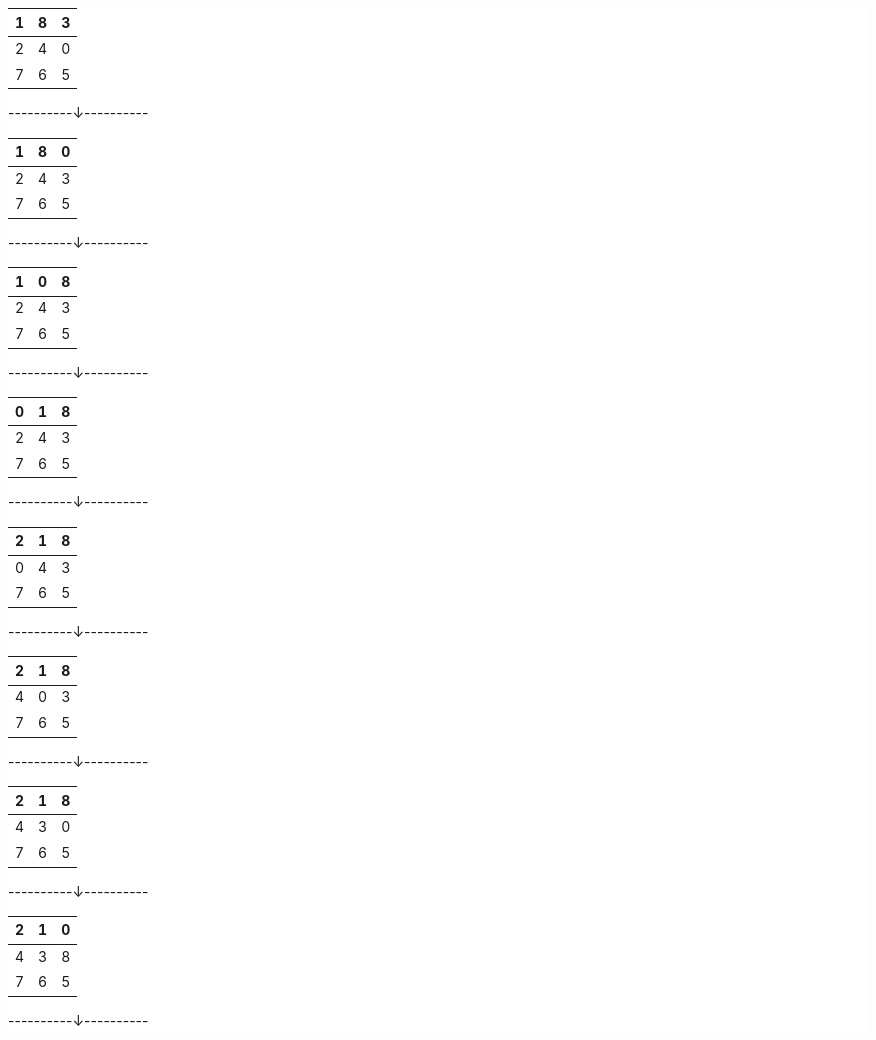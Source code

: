 |1|8|3|
|---|---|---|
|2|4|0|
|7|6|5|
----------&darr;----------

|1|8|0|
|---|---|---|
|2|4|3|
|7|6|5|
----------&darr;----------

|1|0|8|
|---|---|---|
|2|4|3|
|7|6|5|
----------&darr;----------

|0|1|8|
|---|---|---|
|2|4|3|
|7|6|5|
----------&darr;----------

|2|1|8|
|---|---|---|
|0|4|3|
|7|6|5|
----------&darr;----------

|2|1|8|
|---|---|---|
|4|0|3|
|7|6|5|
----------&darr;----------

|2|1|8|
|---|---|---|
|4|3|0|
|7|6|5|
----------&darr;----------

|2|1|0|
|---|---|---|
|4|3|8|
|7|6|5|
----------&darr;----------
